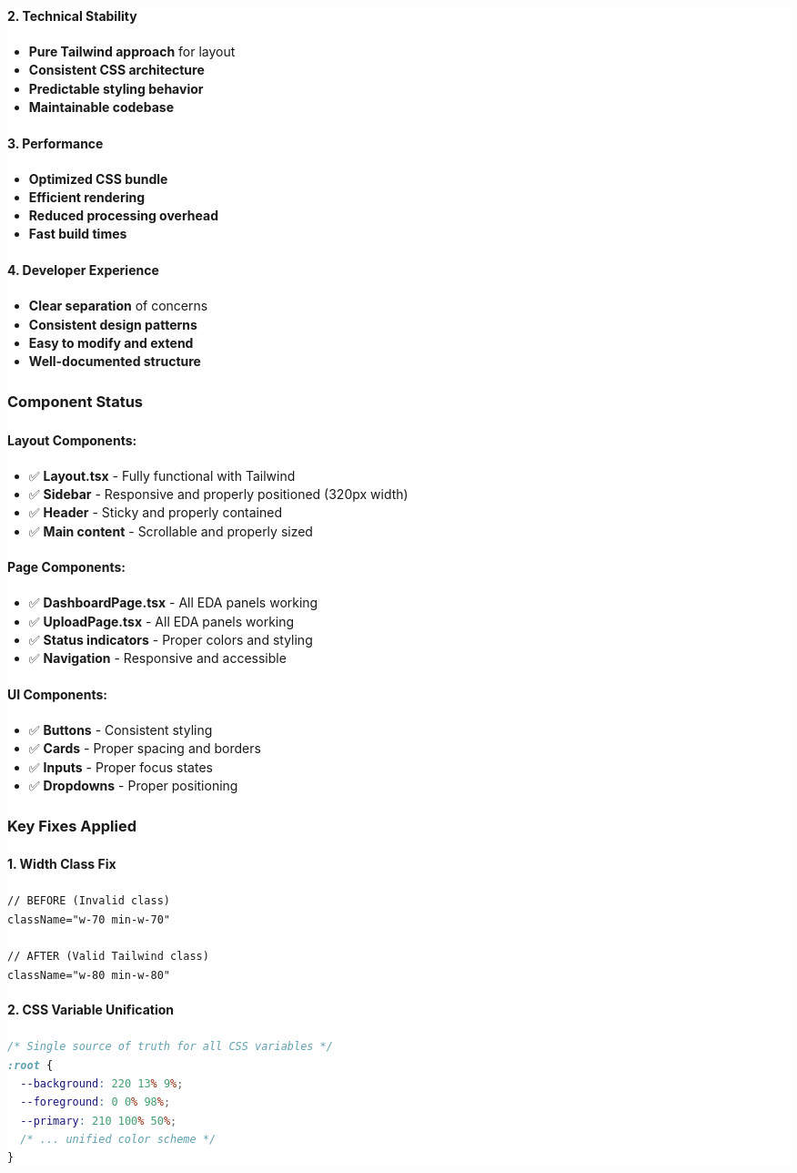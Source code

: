 #### **2. Technical Stability**
- **Pure Tailwind approach** for layout
- **Consistent CSS architecture**
- **Predictable styling behavior**
- **Maintainable codebase**

#### **3. Performance**
- **Optimized CSS bundle**
- **Efficient rendering**
- **Reduced processing overhead**
- **Fast build times**

#### **4. Developer Experience**
- **Clear separation** of concerns
- **Consistent design patterns**
- **Easy to modify and extend**
- **Well-documented structure**

### **Component Status**

#### **Layout Components:**
- ✅ **Layout.tsx** - Fully functional with Tailwind
- ✅ **Sidebar** - Responsive and properly positioned (320px width)
- ✅ **Header** - Sticky and properly contained
- ✅ **Main content** - Scrollable and properly sized

#### **Page Components:**
- ✅ **DashboardPage.tsx** - All EDA panels working
- ✅ **UploadPage.tsx** - All EDA panels working
- ✅ **Status indicators** - Proper colors and styling
- ✅ **Navigation** - Responsive and accessible

#### **UI Components:**
- ✅ **Buttons** - Consistent styling
- ✅ **Cards** - Proper spacing and borders
- ✅ **Inputs** - Proper focus states
- ✅ **Dropdowns** - Proper positioning

### **Key Fixes Applied**

#### **1. Width Class Fix**
```tsx
// BEFORE (Invalid class)
className="w-70 min-w-70"

// AFTER (Valid Tailwind class)
className="w-80 min-w-80"
```

#### **2. CSS Variable Unification**
```css
/* Single source of truth for all CSS variables */
:root {
  --background: 220 13% 9%;
  --foreground: 0 0% 98%;
  --primary: 210 100% 50%;
  /* ... unified color scheme */
}
```
